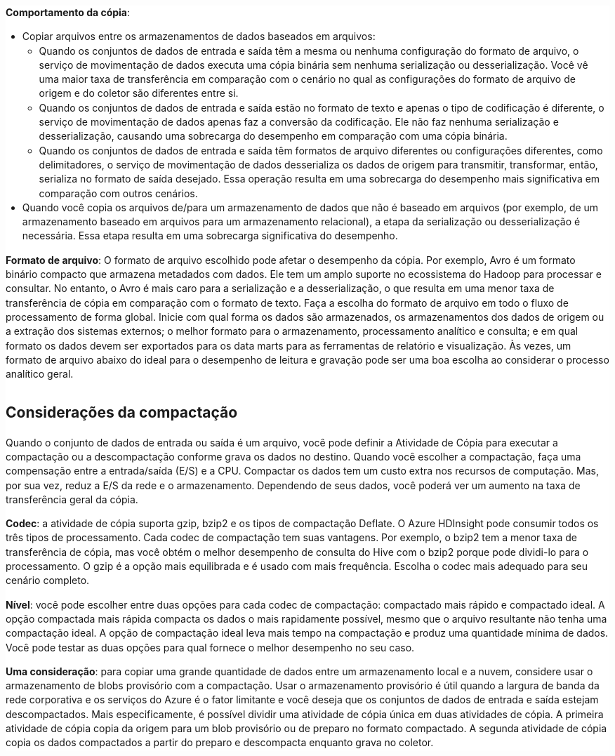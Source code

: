 **Comportamento da cópia**:

* Copiar arquivos entre os armazenamentos de dados baseados em arquivos:
  * Quando os conjuntos de dados de entrada e saída têm a mesma ou nenhuma configuração do formato de arquivo, o serviço de movimentação de dados executa uma cópia binária sem nenhuma serialização ou desserialização. Você vê uma maior taxa de transferência em comparação com o cenário no qual as configurações do formato de arquivo de origem e do coletor são diferentes entre si.
  * Quando os conjuntos de dados de entrada e saída estão no formato de texto e apenas o tipo de codificação é diferente, o serviço de movimentação de dados apenas faz a conversão da codificação. Ele não faz nenhuma serialização e desserialização, causando uma sobrecarga do desempenho em comparação com uma cópia binária.
  * Quando os conjuntos de dados de entrada e saída têm formatos de arquivo diferentes ou configurações diferentes, como delimitadores, o serviço de movimentação de dados desserializa os dados de origem para transmitir, transformar, então, serializa no formato de saída desejado. Essa operação resulta em uma sobrecarga do desempenho mais significativa em comparação com outros cenários.
* Quando você copia os arquivos de/para um armazenamento de dados que não é baseado em arquivos (por exemplo, de um armazenamento baseado em arquivos para um armazenamento relacional), a etapa da serialização ou desserialização é necessária. Essa etapa resulta em uma sobrecarga significativa do desempenho.

**Formato de arquivo**: O formato de arquivo escolhido pode afetar o desempenho da cópia. Por exemplo, Avro é um formato binário compacto que armazena metadados com dados. Ele tem um amplo suporte no ecossistema do Hadoop para processar e consultar. No entanto, o Avro é mais caro para a serialização e a desserialização, o que resulta em uma menor taxa de transferência de cópia em comparação com o formato de texto. Faça a escolha do formato de arquivo em todo o fluxo de processamento de forma global. Inicie com qual forma os dados são armazenados, os armazenamentos dos dados de origem ou a extração dos sistemas externos; o melhor formato para o armazenamento, processamento analítico e consulta; e em qual formato os dados devem ser exportados para os data marts para as ferramentas de relatório e visualização. Às vezes, um formato de arquivo abaixo do ideal para o desempenho de leitura e gravação pode ser uma boa escolha ao considerar o processo analítico geral.

## <a name="considerations-for-compression"></a>Considerações da compactação
Quando o conjunto de dados de entrada ou saída é um arquivo, você pode definir a Atividade de Cópia para executar a compactação ou a descompactação conforme grava os dados no destino. Quando você escolher a compactação, faça uma compensação entre a entrada/saída (E/S) e a CPU. Compactar os dados tem um custo extra nos recursos de computação. Mas, por sua vez, reduz a E/S da rede e o armazenamento. Dependendo de seus dados, você poderá ver um aumento na taxa de transferência geral da cópia.

**Codec**: a atividade de cópia suporta gzip, bzip2 e os tipos de compactação Deflate. O Azure HDInsight pode consumir todos os três tipos de processamento. Cada codec de compactação tem suas vantagens. Por exemplo, o bzip2 tem a menor taxa de transferência de cópia, mas você obtém o melhor desempenho de consulta do Hive com o bzip2 porque pode dividi-lo para o processamento. O gzip é a opção mais equilibrada e é usado com mais frequência. Escolha o codec mais adequado para seu cenário completo.

**Nível**: você pode escolher entre duas opções para cada codec de compactação: compactado mais rápido e compactado ideal. A opção compactada mais rápida compacta os dados o mais rapidamente possível, mesmo que o arquivo resultante não tenha uma compactação ideal. A opção de compactação ideal leva mais tempo na compactação e produz uma quantidade mínima de dados. Você pode testar as duas opções para qual fornece o melhor desempenho no seu caso.

**Uma consideração**: para copiar uma grande quantidade de dados entre um armazenamento local e a nuvem, considere usar o armazenamento de blobs provisório com a compactação. Usar o armazenamento provisório é útil quando a largura de banda da rede corporativa e os serviços do Azure é o fator limitante e você deseja que os conjuntos de dados de entrada e saída estejam descompactados. Mais especificamente, é possível dividir uma atividade de cópia única em duas atividades de cópia. A primeira atividade de cópia copia da origem para um blob provisório ou de preparo no formato compactado. A segunda atividade de cópia copia os dados compactados a partir do preparo e descompacta enquanto grava no coletor.
